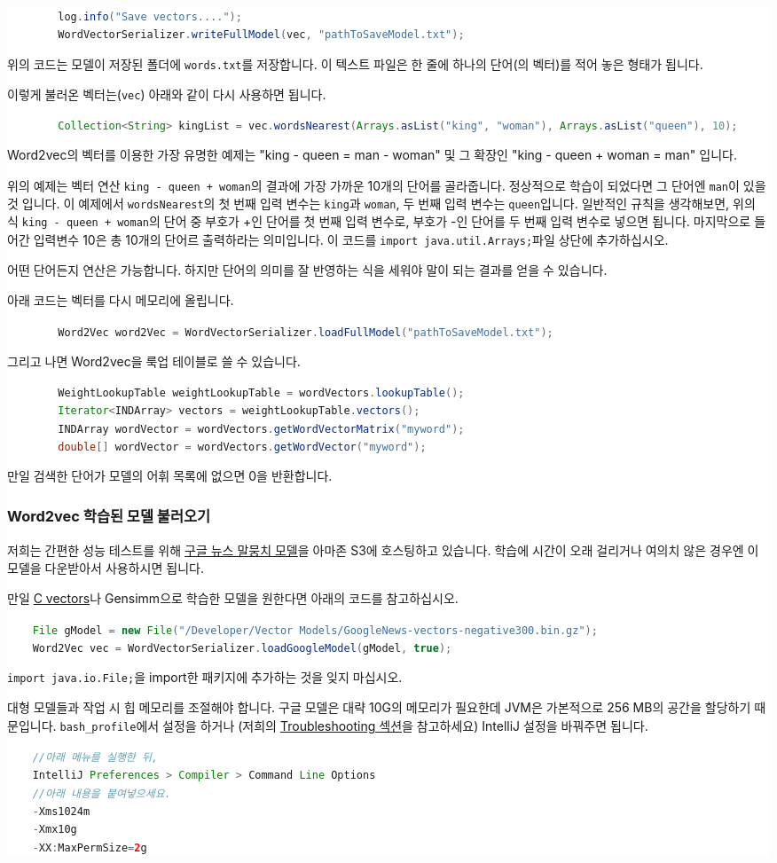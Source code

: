 ``` java
        log.info("Save vectors....");
        WordVectorSerializer.writeFullModel(vec, "pathToSaveModel.txt");
```

위의 코드는 모델이 저장된 폴더에 `words.txt`를 저장합니다. 이 텍스트 파일은 한 줄에 하나의 단어(의 벡터)를 적어 놓은 형태가 됩니다.

이렇게 불러온 벡터는(`vec`) 아래와 같이 다시 사용하면 됩니다.

``` java
        Collection<String> kingList = vec.wordsNearest(Arrays.asList("king", "woman"), Arrays.asList("queen"), 10);
```

Word2vec의 벡터를 이용한 가장 유명한 예제는 "king - queen = man - woman" 및 그 확장인 "king - queen + woman = man" 입니다.

위의 예제는 벡터 연산 `king - queen + woman`의 결과에 가장 가까운 10개의 단어를 골라줍니다. 정상적으로 학습이 되었다면 그 단어엔 `man`이 있을 것 입니다. 이 예제에서 `wordsNearest`의 첫 번째 입력 변수는 `king`과 `woman`, 두 번째 입력 변수는 `queen`입니다. 일반적인 규칙을 생각해보면, 위의 식 `king - queen + woman`의 단어 중 부호가 +인 단어를 첫 번째 입력 변수로, 부호가 -인 단어를 두 번째 입력 변수로 넣으면 됩니다. 마지막으로 들어간 입력변수 10은 총 10개의 단어르 출력하라는 의미입니다. 이 코드를 `import java.util.Arrays;`파일 상단에 추가하십시오.

어떤 단어든지 연산은 가능합니다. 하지만 단어의 의미를 잘 반영하는 식을 세워야 말이 되는 결과를 얻을 수 있습니다.

아래 코드는 벡터를 다시 메모리에 올립니다.

``` java
        Word2Vec word2Vec = WordVectorSerializer.loadFullModel("pathToSaveModel.txt");
```

그리고 나면 Word2vec을 룩업 테이블로 쓸 수 있습니다.

``` java
        WeightLookupTable weightLookupTable = wordVectors.lookupTable();
        Iterator<INDArray> vectors = weightLookupTable.vectors();
        INDArray wordVector = wordVectors.getWordVectorMatrix("myword");
        double[] wordVector = wordVectors.getWordVector("myword");
```

만일 검색한 단어가 모델의 어휘 목록에 없으면 0을 반환합니다.

### <a name="import">Word2vec 학습된 모델 불러오기</a>

저희는 간편한 성능 테스트를 위해 [구글 뉴스 말뭉치 모델](https://s3.amazonaws.com/dl4j-distribution/GoogleNews-vectors-negative300.bin.gz)을 아마존 S3에 호스팅하고 있습니다. 학습에 시간이 오래 걸리거나 여의치 않은 경우엔 이 모델을 다운받아서 사용하시면 됩니다.

만일 [C vectors](https://docs.google.com/file/d/0B7XkCwpI5KDYaDBDQm1tZGNDRHc/edit)나 Gensimm으로 학습한 모델을 원한다면 아래의 코드를 참고하십시오.

``` java
    File gModel = new File("/Developer/Vector Models/GoogleNews-vectors-negative300.bin.gz");
    Word2Vec vec = WordVectorSerializer.loadGoogleModel(gModel, true);
```

`import java.io.File;`을 import한 패키지에 추가하는 것을 잊지 마십시오.

대형 모델들과 작업 시 힙 메모리를 조절해야 합니다. 구글 모델은 대략 10G의 메모리가 필요한데 JVM은 가본적으로 256 MB의 공간을 할당하기 때문입니다. `bash_profile`에서 설정을 하거나 (저희의 [Troubleshooting 섹션](kr-gettingstarted.html#trouble)을 참고하세요) IntelliJ 설정을 바꿔주면 됩니다.

``` java
    //아래 메뉴를 실행한 뒤,
    IntelliJ Preferences > Compiler > Command Line Options
    //아래 내용을 붙여넣으세요.
    -Xms1024m
    -Xmx10g
    -XX:MaxPermSize=2g
```
